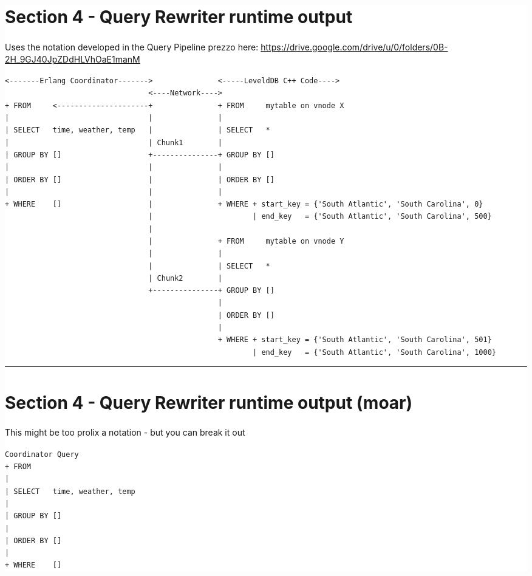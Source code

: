 
# Section 4 - Query Rewriter runtime output

Uses the notation developed in the Query Pipeline prezzo here:
https://drive.google.com/drive/u/0/folders/0B-2H_9GJ40JpZDdHLVhOaE1manM


```
<-------Erlang Coordinator------->               <-----LeveldDB C++ Code---->
                                 <----Network---->
+ FROM     <---------------------+               + FROM     mytable on vnode X
|                                |               |
| SELECT   time, weather, temp   |               | SELECT   *
|                                | Chunk1        |
| GROUP BY []                    +---------------+ GROUP BY []
|                                |               |
| ORDER BY []                    |               | ORDER BY []
|                                |               |
+ WHERE    []                    |               + WHERE + start_key = {'South Atlantic', 'South Carolina', 0}
                                 |                       | end_key   = {'South Atlantic', 'South Carolina', 500}
                                 |
                                 |               + FROM     mytable on vnode Y
                                 |               |
                                 |               | SELECT   *
                                 | Chunk2        |
                                 +---------------+ GROUP BY []
                                                 |
                                                 | ORDER BY []
                                                 |
                                                 + WHERE + start_key = {'South Atlantic', 'South Carolina', 501}
                                                         | end_key   = {'South Atlantic', 'South Carolina', 1000}
```

---

# Section 4 - Query Rewriter runtime output (moar)

This might be too prolix a notation - but you can break it out

```
Coordinator Query
+ FROM 
| 
| SELECT   time, weather, temp
|
| GROUP BY []
|
| ORDER BY []
|
+ WHERE    []
```
